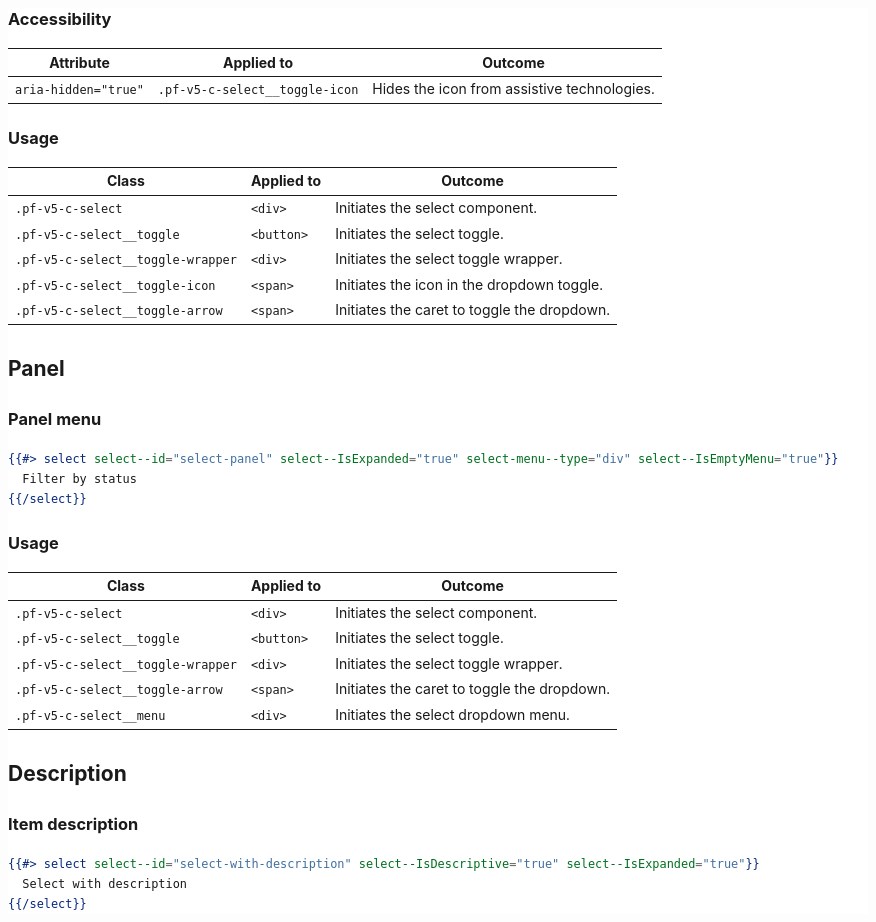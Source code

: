 ### Accessibility
| Attribute | Applied to | Outcome |
| -- | -- | -- |
| `aria-hidden="true"` | `.pf-v5-c-select__toggle-icon` | Hides the icon from assistive technologies.

### Usage
| Class | Applied to | Outcome |
| -- | -- | -- |
| `.pf-v5-c-select` | `<div>` |  Initiates the select component. |
| `.pf-v5-c-select__toggle` | `<button>` |  Initiates the select toggle. |
| `.pf-v5-c-select__toggle-wrapper` | `<div>` |  Initiates the select toggle wrapper. |
| `.pf-v5-c-select__toggle-icon` | `<span>` |  Initiates the icon in the dropdown toggle. |
| `.pf-v5-c-select__toggle-arrow` | `<span>` |  Initiates the caret to toggle the dropdown. |

## Panel
### Panel menu
```hbs
{{#> select select--id="select-panel" select--IsExpanded="true" select-menu--type="div" select--IsEmptyMenu="true"}}
  Filter by status
{{/select}}
```

### Usage
| Class | Applied to | Outcome |
| -- | -- | -- |
| `.pf-v5-c-select` | `<div>` |  Initiates the select component. |
| `.pf-v5-c-select__toggle` | `<button>` |  Initiates the select toggle. |
| `.pf-v5-c-select__toggle-wrapper` | `<div>` |  Initiates the select toggle wrapper. |
| `.pf-v5-c-select__toggle-arrow` | `<span>` |  Initiates the caret to toggle the dropdown. |
| `.pf-v5-c-select__menu` | `<div>` |  Initiates the select dropdown menu. |

## Description
### Item description
```hbs
{{#> select select--id="select-with-description" select--IsDescriptive="true" select--IsExpanded="true"}}
  Select with description
{{/select}}
```
